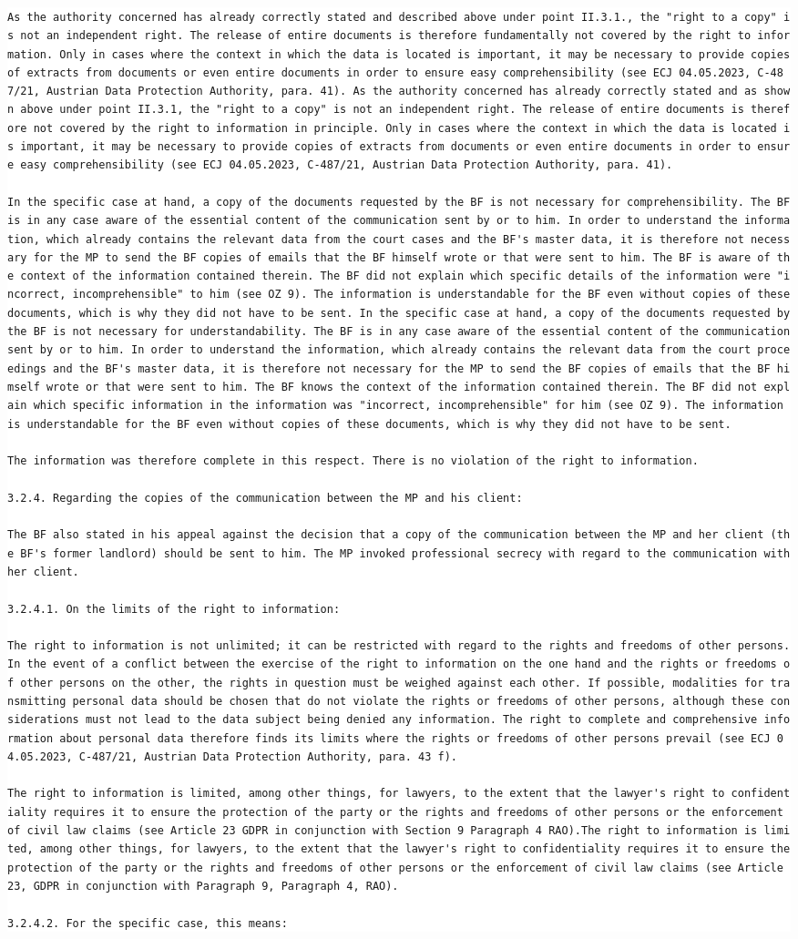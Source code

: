 ```
As the authority concerned has already correctly stated and described above under point II.3.1., the "right to a copy" is not an independent right. The release of entire documents is therefore fundamentally not covered by the right to information. Only in cases where the context in which the data is located is important, it may be necessary to provide copies of extracts from documents or even entire documents in order to ensure easy comprehensibility (see ECJ 04.05.2023, C-487/21, Austrian Data Protection Authority, para. 41). As the authority concerned has already correctly stated and as shown above under point II.3.1, the "right to a copy" is not an independent right. The release of entire documents is therefore not covered by the right to information in principle. Only in cases where the context in which the data is located is important, it may be necessary to provide copies of extracts from documents or even entire documents in order to ensure easy comprehensibility (see ECJ 04.05.2023, C-487/21, Austrian Data Protection Authority, para. 41).

In the specific case at hand, a copy of the documents requested by the BF is not necessary for comprehensibility. The BF is in any case aware of the essential content of the communication sent by or to him. In order to understand the information, which already contains the relevant data from the court cases and the BF's master data, it is therefore not necessary for the MP to send the BF copies of emails that the BF himself wrote or that were sent to him. The BF is aware of the context of the information contained therein. The BF did not explain which specific details of the information were "incorrect, incomprehensible" to him (see OZ 9). The information is understandable for the BF even without copies of these documents, which is why they did not have to be sent. In the specific case at hand, a copy of the documents requested by the BF is not necessary for understandability. The BF is in any case aware of the essential content of the communication sent by or to him. In order to understand the information, which already contains the relevant data from the court proceedings and the BF's master data, it is therefore not necessary for the MP to send the BF copies of emails that the BF himself wrote or that were sent to him. The BF knows the context of the information contained therein. The BF did not explain which specific information in the information was "incorrect, incomprehensible" for him (see OZ 9). The information is understandable for the BF even without copies of these documents, which is why they did not have to be sent.

The information was therefore complete in this respect. There is no violation of the right to information.

3.2.4. Regarding the copies of the communication between the MP and his client:

The BF also stated in his appeal against the decision that a copy of the communication between the MP and her client (the BF's former landlord) should be sent to him. The MP invoked professional secrecy with regard to the communication with her client.

3.2.4.1. On the limits of the right to information:

The right to information is not unlimited; it can be restricted with regard to the rights and freedoms of other persons. In the event of a conflict between the exercise of the right to information on the one hand and the rights or freedoms of other persons on the other, the rights in question must be weighed against each other. If possible, modalities for transmitting personal data should be chosen that do not violate the rights or freedoms of other persons, although these considerations must not lead to the data subject being denied any information. The right to complete and comprehensive information about personal data therefore finds its limits where the rights or freedoms of other persons prevail (see ECJ 04.05.2023, C-487/21, Austrian Data Protection Authority, para. 43 f).

The right to information is limited, among other things, for lawyers, to the extent that the lawyer's right to confidentiality requires it to ensure the protection of the party or the rights and freedoms of other persons or the enforcement of civil law claims (see Article 23 GDPR in conjunction with Section 9 Paragraph 4 RAO).The right to information is limited, among other things, for lawyers, to the extent that the lawyer's right to confidentiality requires it to ensure the protection of the party or the rights and freedoms of other persons or the enforcement of civil law claims (see Article 23, GDPR in conjunction with Paragraph 9, Paragraph 4, RAO).

3.2.4.2. For the specific case, this means:

```